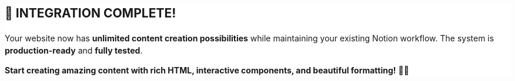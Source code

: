 ## 🎉 **INTEGRATION COMPLETE!**

Your website now has **unlimited content creation possibilities** while maintaining your existing Notion workflow. The system is **production-ready** and **fully tested**.

**Start creating amazing content with rich HTML, interactive components, and beautiful formatting!** 🚀✨